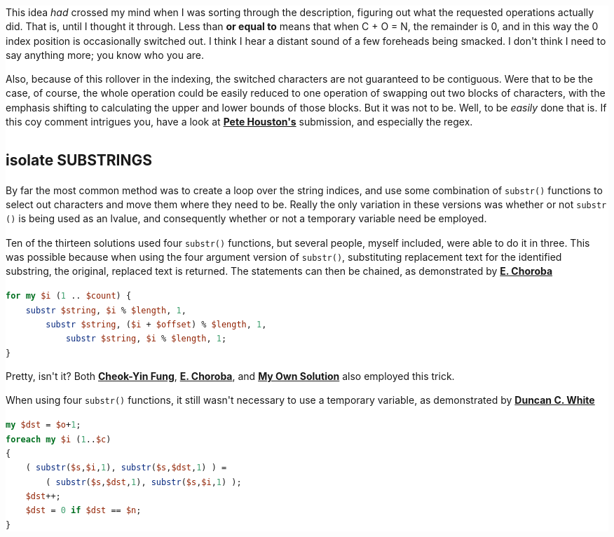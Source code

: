 This idea *had* crossed my mind when I was sorting through the description, figuring out what the requested operations actually did. That is, until I thought it through. Less than **or equal to** means that when C + O = N, the remainder is 0, and in this way the 0 index position is occasionally switched out. I think I hear a distant sound of a few foreheads being smacked. I don't think I need to say anything more; you know who you are.

Also, because of this rollover in the indexing, the switched characters are not guaranteed to be contiguous. Were that to be the case, of course, the whole operation could be easily reduced to one operation of swapping out two blocks of characters, with the emphasis shifting to calculating the upper and lower bounds of those blocks. But it was not to be. Well, to be *easily* done that is. If this coy comment intrigues you, have a look at [**Pete Houston's**](#PETEHOUSTON1) submission, and especially the regex.

## isolate SUBSTRINGS

By far the most common method was to create a loop over the string indices, and use some combination of `substr()` functions to select out characters and move them where they need to be. Really the only variation in these versions was whether or not `substr()` is being used as an lvalue, and consequently whether or not a temporary variable need be employed.

Ten of the thirteen solutions used four `substr()` functions, but several people, myself included, were able to do it in three. This was possible because when using the four argument version of `substr()`, substituting replacement text for the identified substring, the original, replaced  text is returned. The statements can then be chained, as demonstrated by
[**E. Choroba**](https://github.com/manwar/perlweeklychallenge-club/blob/master/challenge-070/e-choroba/perl/ch-1.pl)
```perl
for my $i (1 .. $count) {
    substr $string, $i % $length, 1,
        substr $string, ($i + $offset) % $length, 1,
            substr $string, $i % $length, 1;
}
```

Pretty, isn't it? Both
[**Cheok-Yin Fung**](https://github.com/manwar/perlweeklychallenge-club/blob/master/challenge-070/cheok-yin-fung/perl/ch-1.pl), [**E. Choroba**](#ECHOROBA1), and
[**My Own Solution**](https://github.com/manwar/perlweeklychallenge-club/blob/master/challenge-070/colin-crain/perl/ch-1.pl) also employed this trick.

When using four `substr()` functions, it still wasn't necessary to use a temporary variable, as demonstrated by
[**Duncan C. White**](https://github.com/manwar/perlweeklychallenge-club/blob/master/challenge-070/duncan-c-white/perl/ch-1.pl)
```perl
my $dst = $o+1;
foreach my $i (1..$c)
{
    ( substr($s,$i,1), substr($s,$dst,1) ) =
        ( substr($s,$dst,1), substr($s,$i,1) );
    $dst++;
    $dst = 0 if $dst == $n;
}
```
